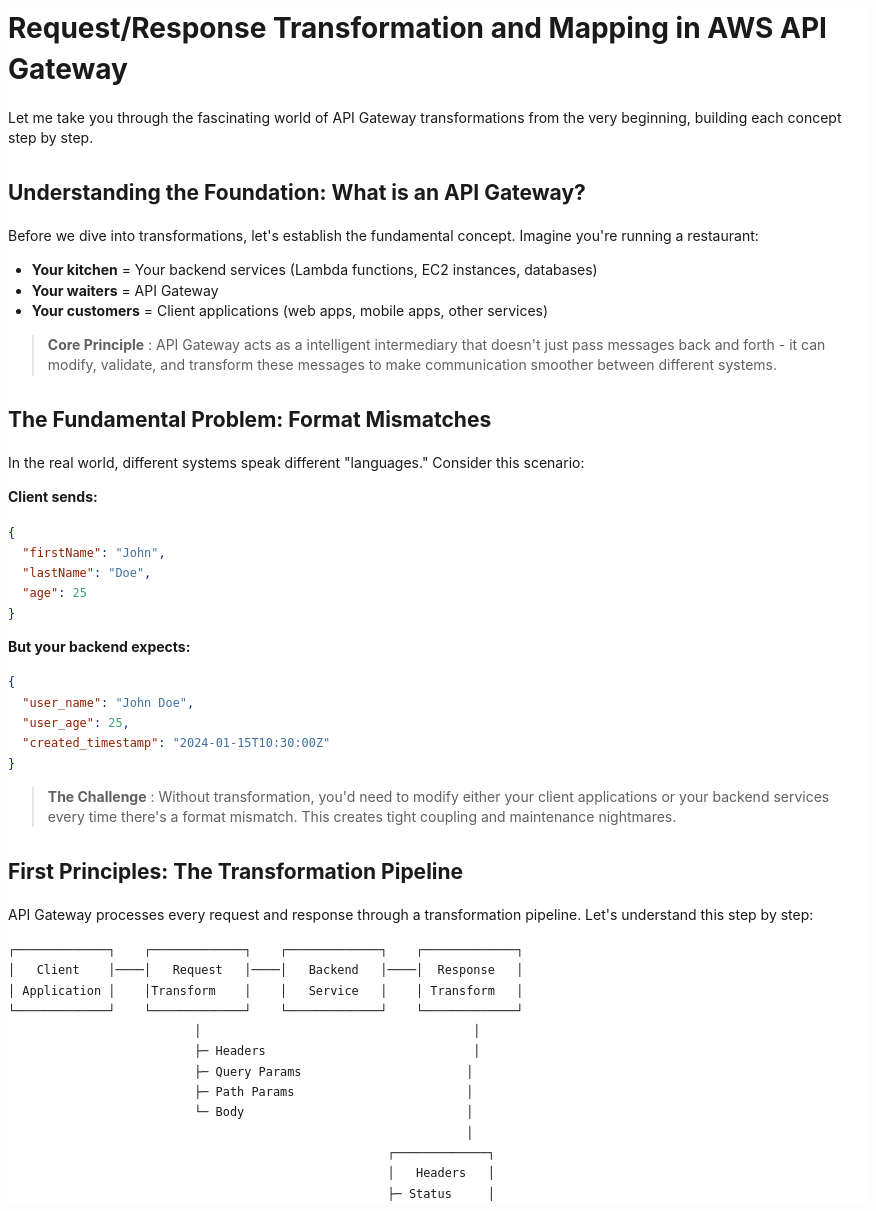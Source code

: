 # Request/Response Transformation and Mapping in AWS API Gateway

Let me take you through the fascinating world of API Gateway transformations from the very beginning, building each concept step by step.

## Understanding the Foundation: What is an API Gateway?

Before we dive into transformations, let's establish the fundamental concept. Imagine you're running a restaurant:

* **Your kitchen** = Your backend services (Lambda functions, EC2 instances, databases)
* **Your waiters** = API Gateway
* **Your customers** = Client applications (web apps, mobile apps, other services)

> **Core Principle** : API Gateway acts as a intelligent intermediary that doesn't just pass messages back and forth - it can modify, validate, and transform these messages to make communication smoother between different systems.

## The Fundamental Problem: Format Mismatches

In the real world, different systems speak different "languages." Consider this scenario:

**Client sends:**

```json
{
  "firstName": "John",
  "lastName": "Doe",
  "age": 25
}
```

**But your backend expects:**

```json
{
  "user_name": "John Doe",
  "user_age": 25,
  "created_timestamp": "2024-01-15T10:30:00Z"
}
```

> **The Challenge** : Without transformation, you'd need to modify either your client applications or your backend services every time there's a format mismatch. This creates tight coupling and maintenance nightmares.

## First Principles: The Transformation Pipeline

API Gateway processes every request and response through a transformation pipeline. Let's understand this step by step:

```
┌─────────────┐    ┌─────────────┐    ┌─────────────┐    ┌─────────────┐
│   Client    │────│   Request   │────│   Backend   │────│  Response   │
│ Application │    │Transform    │    │   Service   │    │ Transform   │
└─────────────┘    └─────────────┘    └─────────────┘    └─────────────┘
                          │                                      │
                          ├─ Headers                             │
                          ├─ Query Params                       │
                          ├─ Path Params                        │
                          └─ Body                               │
                                                                │
                                                     ┌─────────────┐
                                                     │   Headers   │
                                                     ├─ Status     │
```